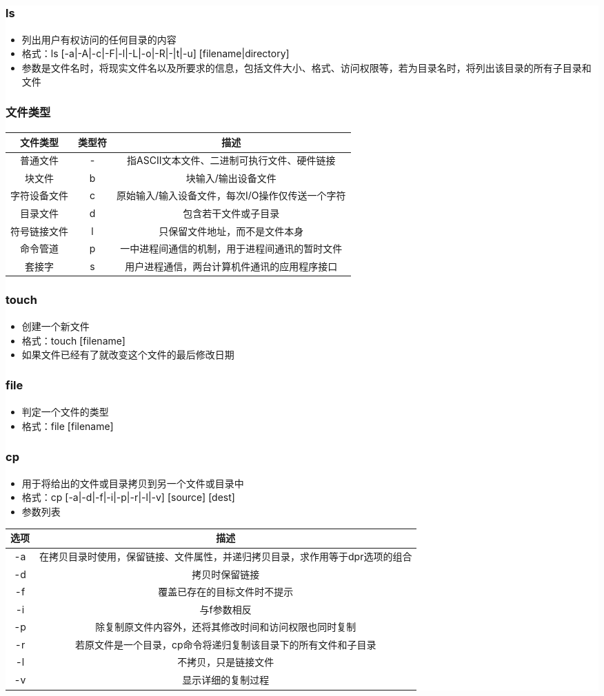### ls
* 列出用户有权访问的任何目录的内容
* 格式：ls [-a|-A|-c|-F|-l|-L|-o|-R|-|t|-u] [filename|directory]
* 参数是文件名时，将现实文件名以及所要求的信息，包括文件大小、格式、访问权限等，若为目录名时，将列出该目录的所有子目录和文件

### 文件类型
|文件类型|类型符|描述|
|:---:|:---:|:---:|
|普通文件|-|指ASCII文本文件、二进制可执行文件、硬件链接|
|块文件|b|块输入/输出设备文件|
|字符设备文件|c|原始输入/输入设备文件，每次I/O操作仅传送一个字符|
|目录文件|d|包含若干文件或子目录|
|符号链接文件|l|只保留文件地址，而不是文件本身|
|命令管道|p|一中进程间通信的机制，用于进程间通讯的暂时文件|
|套接字|s|用户进程通信，两台计算机件通讯的应用程序接口|

### touch
* 创建一个新文件
* 格式：touch [filename]
* 如果文件已经有了就改变这个文件的最后修改日期

### file
* 判定一个文件的类型
* 格式：file [filename]

### cp
* 用于将给出的文件或目录拷贝到另一个文件或目录中
* 格式：cp [-a|-d|-f|-i|-p|-r|-l|-v] [source] [dest]
* 参数列表

|选项|描述|
|:---:|:---:|
|-a|在拷贝目录时使用，保留链接、文件属性，并递归拷贝目录，求作用等于dpr选项的组合|
|-d|拷贝时保留链接|
|-f|覆盖已存在的目标文件时不提示|
|-i|与f参数相反|
|-p|除复制原文件内容外，还将其修改时间和访问权限也同时复制|
|-r|若原文件是一个目录，cp命令将递归复制该目录下的所有文件和子目录|
|-l|不拷贝，只是链接文件|
|-v|显示详细的复制过程|
